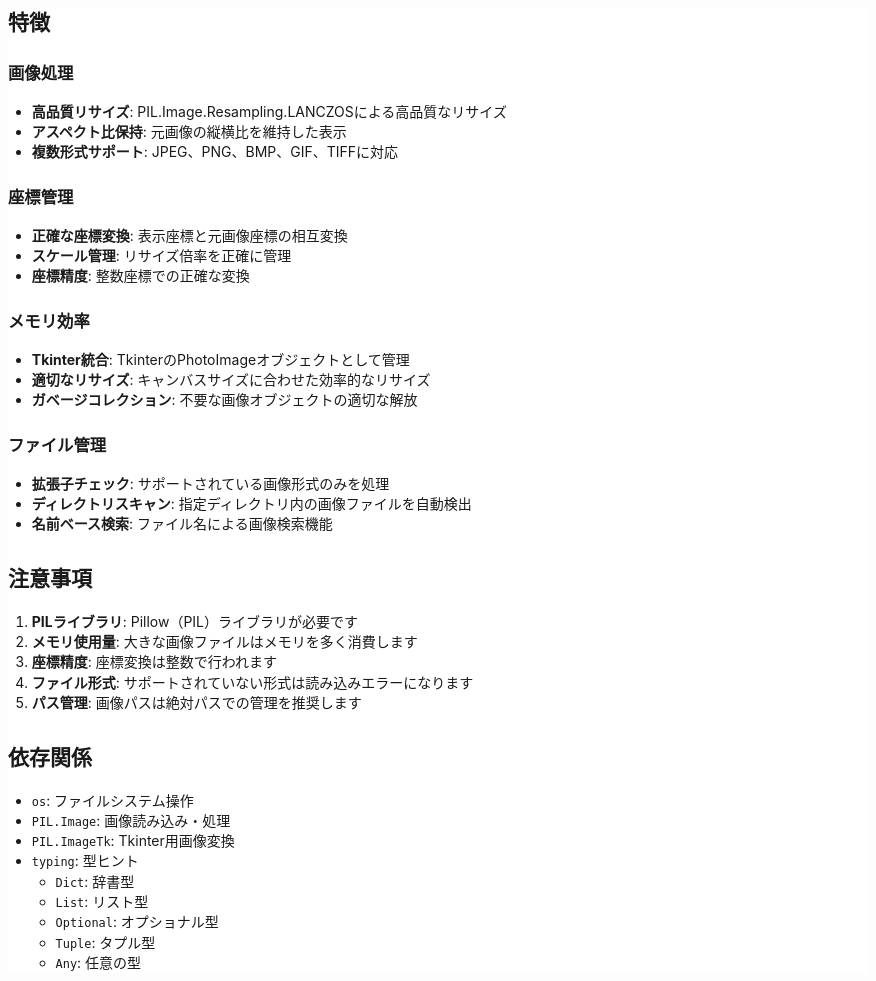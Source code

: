 ## 特徴

### 画像処理

- **高品質リサイズ**: PIL.Image.Resampling.LANCZOSによる高品質なリサイズ
- **アスペクト比保持**: 元画像の縦横比を維持した表示
- **複数形式サポート**: JPEG、PNG、BMP、GIF、TIFFに対応

### 座標管理

- **正確な座標変換**: 表示座標と元画像座標の相互変換
- **スケール管理**: リサイズ倍率を正確に管理
- **座標精度**: 整数座標での正確な変換

### メモリ効率

- **Tkinter統合**: TkinterのPhotoImageオブジェクトとして管理
- **適切なリサイズ**: キャンバスサイズに合わせた効率的なリサイズ
- **ガベージコレクション**: 不要な画像オブジェクトの適切な解放

### ファイル管理

- **拡張子チェック**: サポートされている画像形式のみを処理
- **ディレクトリスキャン**: 指定ディレクトリ内の画像ファイルを自動検出
- **名前ベース検索**: ファイル名による画像検索機能

## 注意事項

1. **PILライブラリ**: Pillow（PIL）ライブラリが必要です
2. **メモリ使用量**: 大きな画像ファイルはメモリを多く消費します
3. **座標精度**: 座標変換は整数で行われます
4. **ファイル形式**: サポートされていない形式は読み込みエラーになります
5. **パス管理**: 画像パスは絶対パスでの管理を推奨します

## 依存関係

- `os`: ファイルシステム操作
- `PIL.Image`: 画像読み込み・処理
- `PIL.ImageTk`: Tkinter用画像変換
- `typing`: 型ヒント
  - `Dict`: 辞書型
  - `List`: リスト型
  - `Optional`: オプショナル型
  - `Tuple`: タプル型
  - `Any`: 任意の型
